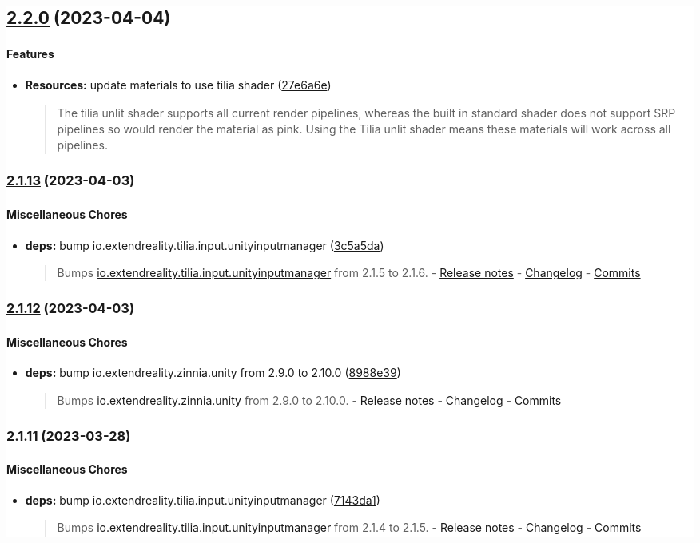 ## [2.2.0](https://github.com/ExtendRealityLtd/Tilia.CameraRigs.SpatialSimulator.Unity/compare/v2.1.13...v2.2.0) (2023-04-04)

#### Features

* **Resources:** update materials to use tilia shader ([27e6a6e](https://github.com/ExtendRealityLtd/Tilia.CameraRigs.SpatialSimulator.Unity/commit/27e6a6e1748d88606943d38f5da7787877e1e90d))
  > The tilia unlit shader supports all current render pipelines, whereas the built in standard shader does not support SRP pipelines so would render the material as pink. Using the Tilia unlit shader means these materials will work across all pipelines.

### [2.1.13](https://github.com/ExtendRealityLtd/Tilia.CameraRigs.SpatialSimulator.Unity/compare/v2.1.12...v2.1.13) (2023-04-03)

#### Miscellaneous Chores

* **deps:** bump io.extendreality.tilia.input.unityinputmanager ([3c5a5da](https://github.com/ExtendRealityLtd/Tilia.CameraRigs.SpatialSimulator.Unity/commit/3c5a5dabf27f097d2e19d758bafed9f293af4539))
  > Bumps [io.extendreality.tilia.input.unityinputmanager](https://github.com/ExtendRealityLtd/Tilia.Input.UnityInputManager) from 2.1.5 to 2.1.6. - [Release notes](https://github.com/ExtendRealityLtd/Tilia.Input.UnityInputManager/releases) - [Changelog](https://github.com/ExtendRealityLtd/Tilia.Input.UnityInputManager/blob/master/CHANGELOG.md) - [Commits](https://github.com/ExtendRealityLtd/Tilia.Input.UnityInputManager/compare/v2.1.5...v2.1.6)

### [2.1.12](https://github.com/ExtendRealityLtd/Tilia.CameraRigs.SpatialSimulator.Unity/compare/v2.1.11...v2.1.12) (2023-04-03)

#### Miscellaneous Chores

* **deps:** bump io.extendreality.zinnia.unity from 2.9.0 to 2.10.0 ([8988e39](https://github.com/ExtendRealityLtd/Tilia.CameraRigs.SpatialSimulator.Unity/commit/8988e394996444a98464a87ed98b60879d9081e3))
  > Bumps [io.extendreality.zinnia.unity](https://github.com/ExtendRealityLtd/Zinnia.Unity) from 2.9.0 to 2.10.0. - [Release notes](https://github.com/ExtendRealityLtd/Zinnia.Unity/releases) - [Changelog](https://github.com/ExtendRealityLtd/Zinnia.Unity/blob/master/CHANGELOG.md) - [Commits](https://github.com/ExtendRealityLtd/Zinnia.Unity/compare/v2.9.0...v2.10.0)

### [2.1.11](https://github.com/ExtendRealityLtd/Tilia.CameraRigs.SpatialSimulator.Unity/compare/v2.1.10...v2.1.11) (2023-03-28)

#### Miscellaneous Chores

* **deps:** bump io.extendreality.tilia.input.unityinputmanager ([7143da1](https://github.com/ExtendRealityLtd/Tilia.CameraRigs.SpatialSimulator.Unity/commit/7143da1e1f4f29eeb18cc042e2b839cbdfda9775))
  > Bumps [io.extendreality.tilia.input.unityinputmanager](https://github.com/ExtendRealityLtd/Tilia.Input.UnityInputManager) from 2.1.4 to 2.1.5. - [Release notes](https://github.com/ExtendRealityLtd/Tilia.Input.UnityInputManager/releases) - [Changelog](https://github.com/ExtendRealityLtd/Tilia.Input.UnityInputManager/blob/master/CHANGELOG.md) - [Commits](https://github.com/ExtendRealityLtd/Tilia.Input.UnityInputManager/compare/v2.1.4...v2.1.5)
